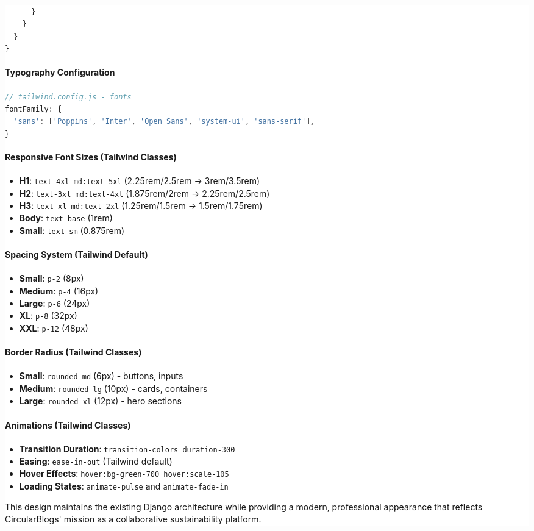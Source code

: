 ```javascript
      }
    }
  }
}
```

#### Typography Configuration
```javascript
// tailwind.config.js - fonts
fontFamily: {
  'sans': ['Poppins', 'Inter', 'Open Sans', 'system-ui', 'sans-serif'],
}
```

#### Responsive Font Sizes (Tailwind Classes)
- **H1**: `text-4xl md:text-5xl` (2.25rem/2.5rem → 3rem/3.5rem)
- **H2**: `text-3xl md:text-4xl` (1.875rem/2rem → 2.25rem/2.5rem)
- **H3**: `text-xl md:text-2xl` (1.25rem/1.5rem → 1.5rem/1.75rem)
- **Body**: `text-base` (1rem)
- **Small**: `text-sm` (0.875rem)

#### Spacing System (Tailwind Default)
- **Small**: `p-2` (8px)
- **Medium**: `p-4` (16px)
- **Large**: `p-6` (24px)
- **XL**: `p-8` (32px)
- **XXL**: `p-12` (48px)

#### Border Radius (Tailwind Classes)
- **Small**: `rounded-md` (6px) - buttons, inputs
- **Medium**: `rounded-lg` (10px) - cards, containers
- **Large**: `rounded-xl` (12px) - hero sections

#### Animations (Tailwind Classes)
- **Transition Duration**: `transition-colors duration-300`
- **Easing**: `ease-in-out` (Tailwind default)
- **Hover Effects**: `hover:bg-green-700 hover:scale-105`
- **Loading States**: `animate-pulse` and `animate-fade-in`

This design maintains the existing Django architecture while providing a modern, professional appearance that reflects CircularBlogs' mission as a collaborative sustainability platform.
